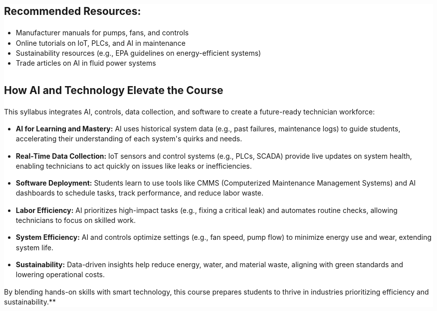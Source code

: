 ## Recommended Resources:

-   Manufacturer manuals for pumps, fans, and controls
-   Online tutorials on IoT, PLCs, and AI in maintenance
-   Sustainability resources (e.g., EPA guidelines on energy-efficient systems)
-   Trade articles on AI in fluid power systems

## How AI and Technology Elevate the Course

This syllabus integrates AI, controls, data collection, and software to create a future-ready technician workforce:

-  **AI for Learning and Mastery:** AI uses historical system data (e.g., past failures, maintenance logs) to guide students, accelerating their understanding of each system's quirks and needs.

-   **Real-Time Data Collection:** IoT sensors and control systems (e.g., PLCs, SCADA) provide live updates on system health, enabling technicians to act quickly on issues like leaks or inefficiencies.

-   **Software Deployment:** Students learn to use tools like CMMS (Computerized Maintenance Management Systems) and AI dashboards to schedule tasks, track performance, and reduce labor waste.

-   **Labor Efficiency:** AI prioritizes high-impact tasks (e.g., fixing a critical leak) and automates routine checks, allowing technicians to focus on skilled work.

-   **System Efficiency:** AI and controls optimize settings (e.g., fan speed, pump flow) to minimize energy use and wear, extending system life.

-   **Sustainability:** Data-driven insights help reduce energy, water, and material waste, aligning with green standards and lowering operational costs.

By blending hands-on skills with smart technology, this course prepares students to thrive in industries prioritizing efficiency and sustainability.**